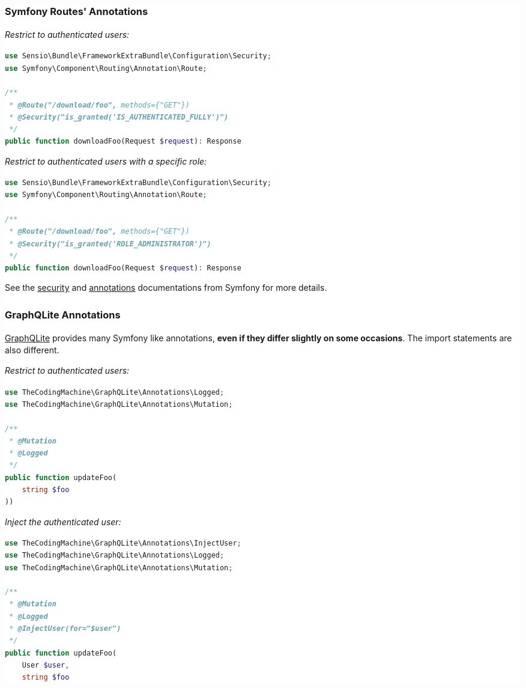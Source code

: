 ### Symfony Routes' Annotations

*Restrict to authenticated users:*

```php
use Sensio\Bundle\FrameworkExtraBundle\Configuration\Security;
use Symfony\Component\Routing\Annotation\Route;

/**
 * @Route("/download/foo", methods={"GET"})
 * @Security("is_granted('IS_AUTHENTICATED_FULLY')")
 */
public function downloadFoo(Request $request): Response
```

*Restrict to authenticated users with a specific role:*

```php
use Sensio\Bundle\FrameworkExtraBundle\Configuration\Security;
use Symfony\Component\Routing\Annotation\Route;

/**
 * @Route("/download/foo", methods={"GET"})
 * @Security("is_granted('ROLE_ADMINISTRATOR')")
 */
public function downloadFoo(Request $request): Response
```

See the [security](https://symfony.com/doc/current/security.html) and 
[annotations](https://symfony.com/doc/current/bundles/SensioFrameworkExtraBundle/annotations/security.html) documentations
from Symfony for more details.

### GraphQLite Annotations

[GraphQLite](https://graphqlite.thecodingmachine.io/) provides many Symfony like annotations, 
**even if they differ slightly on some occasions**. The import statements are also different.

*Restrict to authenticated users:*

```php
use TheCodingMachine\GraphQLite\Annotations\Logged;
use TheCodingMachine\GraphQLite\Annotations\Mutation;

/**
 * @Mutation
 * @Logged
 */
public function updateFoo(
    string $foo
))
```

*Inject the authenticated user:*

```php
use TheCodingMachine\GraphQLite\Annotations\InjectUser;
use TheCodingMachine\GraphQLite\Annotations\Logged;
use TheCodingMachine\GraphQLite\Annotations\Mutation;

/**
 * @Mutation
 * @Logged
 * @InjectUser(for="$user")
 */
public function updateFoo(
    User $user,
    string $foo
```
